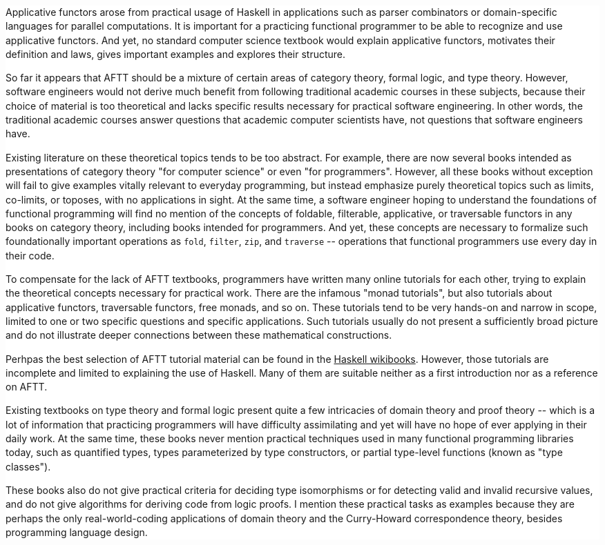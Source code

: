 Applicative functors arose from practical usage of Haskell in applications such as parser combinators or domain-specific languages for parallel computations.
It is important for a practicing functional programmer to be able to recognize and use applicative functors.
And yet, no standard computer science textbook would explain applicative functors,
motivates their definition and laws, gives important examples and explores their structure.

So far it appears that AFTT should be a mixture of certain areas of category theory, formal logic, and type theory.
However, software engineers would not derive much benefit from following traditional academic courses in these subjects,
because their choice of material is too theoretical and lacks specific results necessary for practical software engineering.
In other words, the traditional academic courses answer questions that academic computer scientists have, not questions that software engineers have.

Existing literature on these theoretical topics tends to be too abstract.
For example, there are now several books intended as presentations of category theory "for computer science" or even "for programmers".
However, all these books without exception will fail to give examples vitally relevant to everyday programming, but instead emphasize purely theoretical topics such as limits, co-limits, or toposes, with no applications in sight.
At the same time, a software engineer hoping to understand the foundations of functional programming will find no mention of the concepts of foldable, filterable, applicative, or traversable functors in any books on category theory, including books intended for programmers.
And yet, these concepts are necessary to formalize such foundationally important operations as `fold`, `filter`, `zip`, and `traverse` -- operations that functional programmers use every day in their code.

To compensate for the lack of AFTT textbooks, programmers have written many online tutorials for each other, trying to explain the theoretical concepts necessary for practical work.
There are the infamous "monad tutorials", but also tutorials about applicative functors, traversable functors, free monads, and so on.
These tutorials tend to be very hands-on and narrow in scope, limited to one or two specific questions and specific applications.
Such tutorials usually do not present a sufficiently broad picture and do not illustrate deeper connections between these mathematical constructions.

Perhpas the best selection of AFTT tutorial material can be found in the [Haskell wikibooks](https://en.wikibooks.org/wiki/Haskell).
However, those tutorials are incomplete and limited to explaining the use of Haskell.
Many of them are suitable neither as a first introduction nor as a reference on AFTT.

Existing textbooks on type theory and formal logic present quite a few intricacies of domain theory and proof theory
-- which is a lot of information that practicing programmers will have difficulty assimilating and yet will have no hope of ever applying in their daily work.
At the same time, these books never mention practical techniques used in many functional programming libraries today,
such as quantified types, types parameterized by type constructors, or partial type-level functions (known as "type classes").

These books also do not give practical criteria for deciding type isomorphisms or for detecting valid and invalid recursive values, and do not give algorithms for deriving code from logic proofs.
I mention these practical tasks as examples because they are perhaps the only real-world-coding applications of domain theory and the Curry-Howard correspondence theory, besides programming language design.
